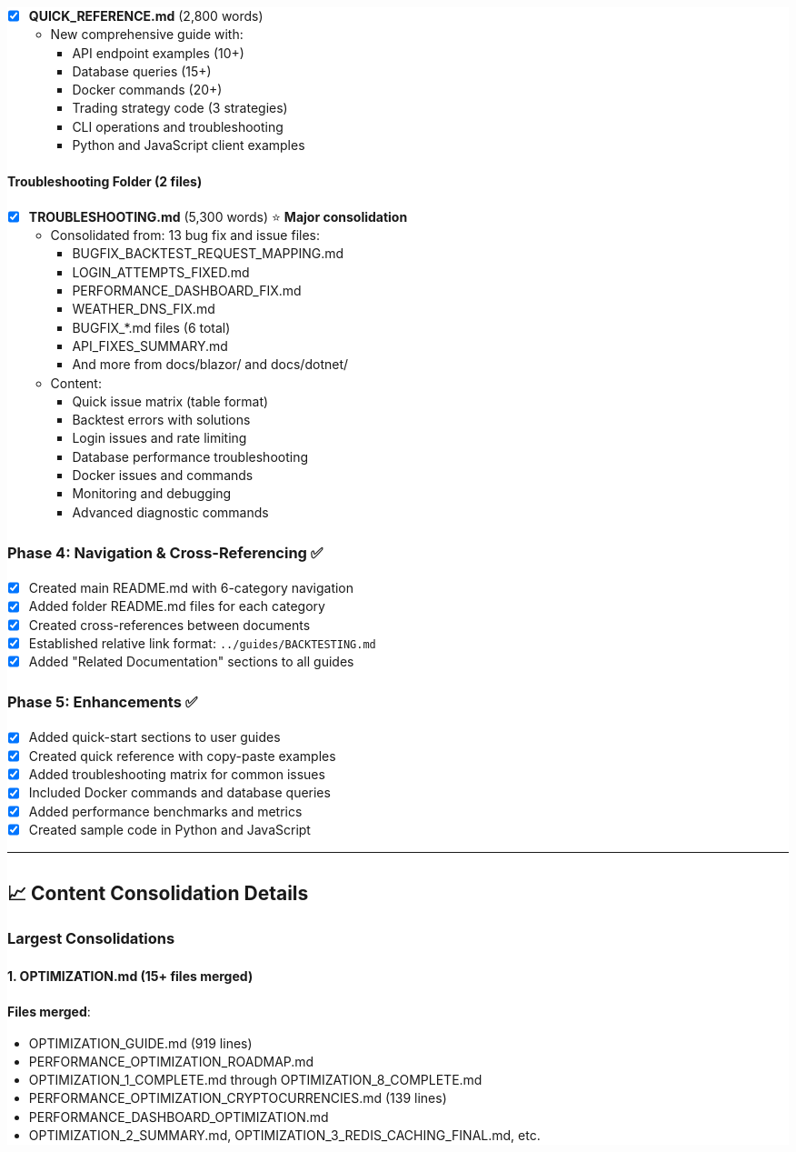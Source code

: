 - [x] **QUICK_REFERENCE.md** (2,800 words)
  - New comprehensive guide with:
    - API endpoint examples (10+)
    - Database queries (15+)
    - Docker commands (20+)
    - Trading strategy code (3 strategies)
    - CLI operations and troubleshooting
    - Python and JavaScript client examples

#### Troubleshooting Folder (2 files)
- [x] **TROUBLESHOOTING.md** (5,300 words) ⭐ **Major consolidation**
  - Consolidated from: 13 bug fix and issue files:
    - BUGFIX_BACKTEST_REQUEST_MAPPING.md
    - LOGIN_ATTEMPTS_FIXED.md
    - PERFORMANCE_DASHBOARD_FIX.md
    - WEATHER_DNS_FIX.md
    - BUGFIX_*.md files (6 total)
    - API_FIXES_SUMMARY.md
    - And more from docs/blazor/ and docs/dotnet/
  - Content: 
    - Quick issue matrix (table format)
    - Backtest errors with solutions
    - Login issues and rate limiting
    - Database performance troubleshooting
    - Docker issues and commands
    - Monitoring and debugging
    - Advanced diagnostic commands

### Phase 4: Navigation & Cross-Referencing ✅
- [x] Created main README.md with 6-category navigation
- [x] Added folder README.md files for each category
- [x] Created cross-references between documents
- [x] Established relative link format: `../guides/BACKTESTING.md`
- [x] Added "Related Documentation" sections to all guides

### Phase 5: Enhancements ✅
- [x] Added quick-start sections to user guides
- [x] Created quick reference with copy-paste examples
- [x] Added troubleshooting matrix for common issues
- [x] Included Docker commands and database queries
- [x] Added performance benchmarks and metrics
- [x] Created sample code in Python and JavaScript

---

## 📈 Content Consolidation Details

### Largest Consolidations

#### 1. OPTIMIZATION.md (15+ files merged)
**Files merged**:
- OPTIMIZATION_GUIDE.md (919 lines)
- PERFORMANCE_OPTIMIZATION_ROADMAP.md
- OPTIMIZATION_1_COMPLETE.md through OPTIMIZATION_8_COMPLETE.md
- PERFORMANCE_OPTIMIZATION_CRYPTOCURRENCIES.md (139 lines)
- PERFORMANCE_DASHBOARD_OPTIMIZATION.md
- OPTIMIZATION_2_SUMMARY.md, OPTIMIZATION_3_REDIS_CACHING_FINAL.md, etc.
